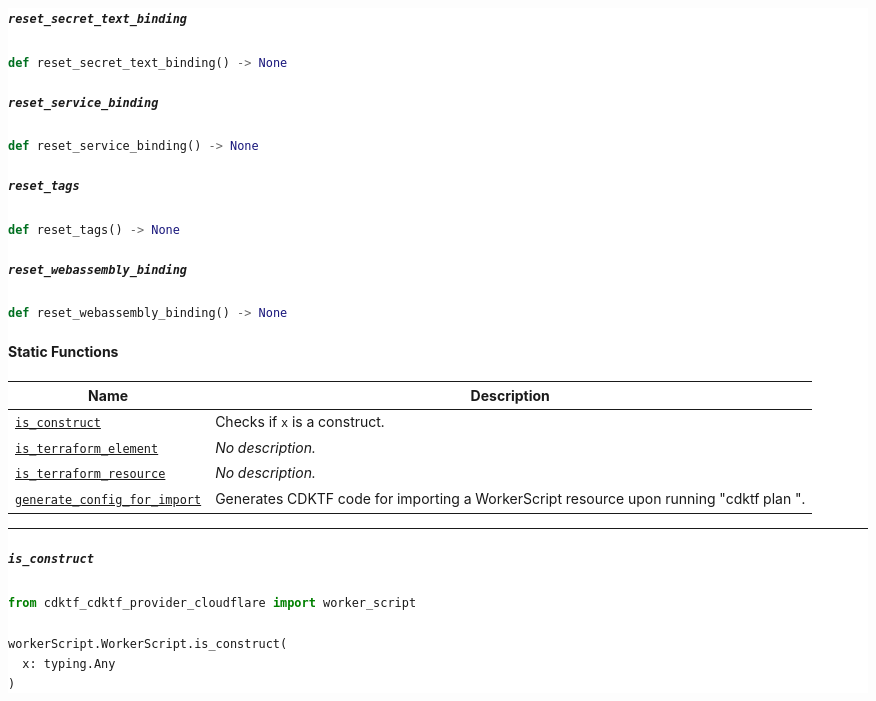 ##### `reset_secret_text_binding` <a name="reset_secret_text_binding" id="@cdktf/provider-cloudflare.workerScript.WorkerScript.resetSecretTextBinding"></a>

```python
def reset_secret_text_binding() -> None
```

##### `reset_service_binding` <a name="reset_service_binding" id="@cdktf/provider-cloudflare.workerScript.WorkerScript.resetServiceBinding"></a>

```python
def reset_service_binding() -> None
```

##### `reset_tags` <a name="reset_tags" id="@cdktf/provider-cloudflare.workerScript.WorkerScript.resetTags"></a>

```python
def reset_tags() -> None
```

##### `reset_webassembly_binding` <a name="reset_webassembly_binding" id="@cdktf/provider-cloudflare.workerScript.WorkerScript.resetWebassemblyBinding"></a>

```python
def reset_webassembly_binding() -> None
```

#### Static Functions <a name="Static Functions" id="Static Functions"></a>

| **Name** | **Description** |
| --- | --- |
| <code><a href="#@cdktf/provider-cloudflare.workerScript.WorkerScript.isConstruct">is_construct</a></code> | Checks if `x` is a construct. |
| <code><a href="#@cdktf/provider-cloudflare.workerScript.WorkerScript.isTerraformElement">is_terraform_element</a></code> | *No description.* |
| <code><a href="#@cdktf/provider-cloudflare.workerScript.WorkerScript.isTerraformResource">is_terraform_resource</a></code> | *No description.* |
| <code><a href="#@cdktf/provider-cloudflare.workerScript.WorkerScript.generateConfigForImport">generate_config_for_import</a></code> | Generates CDKTF code for importing a WorkerScript resource upon running "cdktf plan <stack-name>". |

---

##### `is_construct` <a name="is_construct" id="@cdktf/provider-cloudflare.workerScript.WorkerScript.isConstruct"></a>

```python
from cdktf_cdktf_provider_cloudflare import worker_script

workerScript.WorkerScript.is_construct(
  x: typing.Any
)
```
